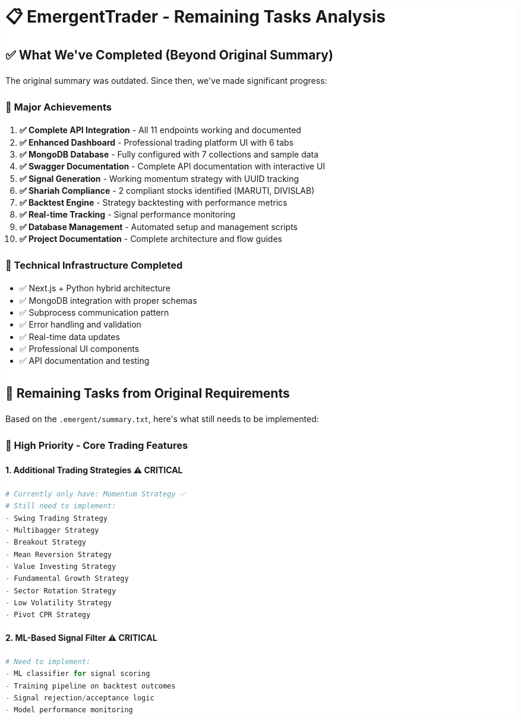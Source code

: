 # 📋 EmergentTrader - Remaining Tasks Analysis

## ✅ **What We've Completed (Beyond Original Summary)**

The original summary was outdated. Since then, we've made significant progress:

### **🎯 Major Achievements**
1. **✅ Complete API Integration** - All 11 endpoints working and documented
2. **✅ Enhanced Dashboard** - Professional trading platform UI with 6 tabs
3. **✅ MongoDB Database** - Fully configured with 7 collections and sample data
4. **✅ Swagger Documentation** - Complete API documentation with interactive UI
5. **✅ Signal Generation** - Working momentum strategy with UUID tracking
6. **✅ Shariah Compliance** - 2 compliant stocks identified (MARUTI, DIVISLAB)
7. **✅ Backtest Engine** - Strategy backtesting with performance metrics
8. **✅ Real-time Tracking** - Signal performance monitoring
9. **✅ Database Management** - Automated setup and management scripts
10. **✅ Project Documentation** - Complete architecture and flow guides

### **🔧 Technical Infrastructure Completed**
- ✅ Next.js + Python hybrid architecture
- ✅ MongoDB integration with proper schemas
- ✅ Subprocess communication pattern
- ✅ Error handling and validation
- ✅ Real-time data updates
- ✅ Professional UI components
- ✅ API documentation and testing

## 🚧 **Remaining Tasks from Original Requirements**

Based on the `.emergent/summary.txt`, here's what still needs to be implemented:

### **🎯 High Priority - Core Trading Features**

#### **1. Additional Trading Strategies** ⚠️ **CRITICAL**
```python
# Currently only have: Momentum Strategy ✅
# Still need to implement:
- Swing Trading Strategy
- Multibagger Strategy  
- Breakout Strategy
- Mean Reversion Strategy
- Value Investing Strategy
- Fundamental Growth Strategy
- Sector Rotation Strategy
- Low Volatility Strategy
- Pivot CPR Strategy
```

#### **2. ML-Based Signal Filter** ⚠️ **CRITICAL**
```python
# Need to implement:
- ML classifier for signal scoring
- Training pipeline on backtest outcomes
- Signal rejection/acceptance logic
- Model performance monitoring
```
